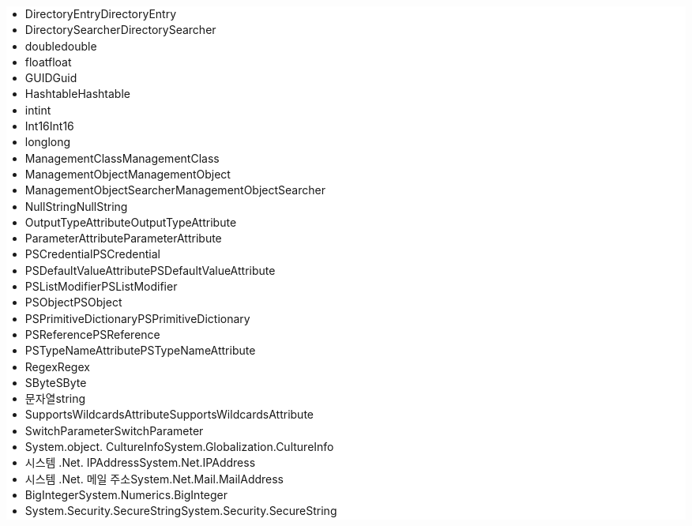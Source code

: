 - <span data-ttu-id="cc405-184">DirectoryEntry</span><span class="sxs-lookup"><span data-stu-id="cc405-184">DirectoryEntry</span></span>
- <span data-ttu-id="cc405-185">DirectorySearcher</span><span class="sxs-lookup"><span data-stu-id="cc405-185">DirectorySearcher</span></span>
- <span data-ttu-id="cc405-186">double</span><span class="sxs-lookup"><span data-stu-id="cc405-186">double</span></span>
- <span data-ttu-id="cc405-187">float</span><span class="sxs-lookup"><span data-stu-id="cc405-187">float</span></span>
- <span data-ttu-id="cc405-188">GUID</span><span class="sxs-lookup"><span data-stu-id="cc405-188">Guid</span></span>
- <span data-ttu-id="cc405-189">Hashtable</span><span class="sxs-lookup"><span data-stu-id="cc405-189">Hashtable</span></span>
- <span data-ttu-id="cc405-190">int</span><span class="sxs-lookup"><span data-stu-id="cc405-190">int</span></span>
- <span data-ttu-id="cc405-191">Int16</span><span class="sxs-lookup"><span data-stu-id="cc405-191">Int16</span></span>
- <span data-ttu-id="cc405-192">long</span><span class="sxs-lookup"><span data-stu-id="cc405-192">long</span></span>
- <span data-ttu-id="cc405-193">ManagementClass</span><span class="sxs-lookup"><span data-stu-id="cc405-193">ManagementClass</span></span>
- <span data-ttu-id="cc405-194">ManagementObject</span><span class="sxs-lookup"><span data-stu-id="cc405-194">ManagementObject</span></span>
- <span data-ttu-id="cc405-195">ManagementObjectSearcher</span><span class="sxs-lookup"><span data-stu-id="cc405-195">ManagementObjectSearcher</span></span>
- <span data-ttu-id="cc405-196">NullString</span><span class="sxs-lookup"><span data-stu-id="cc405-196">NullString</span></span>
- <span data-ttu-id="cc405-197">OutputTypeAttribute</span><span class="sxs-lookup"><span data-stu-id="cc405-197">OutputTypeAttribute</span></span>
- <span data-ttu-id="cc405-198">ParameterAttribute</span><span class="sxs-lookup"><span data-stu-id="cc405-198">ParameterAttribute</span></span>
- <span data-ttu-id="cc405-199">PSCredential</span><span class="sxs-lookup"><span data-stu-id="cc405-199">PSCredential</span></span>
- <span data-ttu-id="cc405-200">PSDefaultValueAttribute</span><span class="sxs-lookup"><span data-stu-id="cc405-200">PSDefaultValueAttribute</span></span>
- <span data-ttu-id="cc405-201">PSListModifier</span><span class="sxs-lookup"><span data-stu-id="cc405-201">PSListModifier</span></span>
- <span data-ttu-id="cc405-202">PSObject</span><span class="sxs-lookup"><span data-stu-id="cc405-202">PSObject</span></span>
- <span data-ttu-id="cc405-203">PSPrimitiveDictionary</span><span class="sxs-lookup"><span data-stu-id="cc405-203">PSPrimitiveDictionary</span></span>
- <span data-ttu-id="cc405-204">PSReference</span><span class="sxs-lookup"><span data-stu-id="cc405-204">PSReference</span></span>
- <span data-ttu-id="cc405-205">PSTypeNameAttribute</span><span class="sxs-lookup"><span data-stu-id="cc405-205">PSTypeNameAttribute</span></span>
- <span data-ttu-id="cc405-206">Regex</span><span class="sxs-lookup"><span data-stu-id="cc405-206">Regex</span></span>
- <span data-ttu-id="cc405-207">SByte</span><span class="sxs-lookup"><span data-stu-id="cc405-207">SByte</span></span>
- <span data-ttu-id="cc405-208">문자열</span><span class="sxs-lookup"><span data-stu-id="cc405-208">string</span></span>
- <span data-ttu-id="cc405-209">SupportsWildcardsAttribute</span><span class="sxs-lookup"><span data-stu-id="cc405-209">SupportsWildcardsAttribute</span></span>
- <span data-ttu-id="cc405-210">SwitchParameter</span><span class="sxs-lookup"><span data-stu-id="cc405-210">SwitchParameter</span></span>
- <span data-ttu-id="cc405-211">System.object. CultureInfo</span><span class="sxs-lookup"><span data-stu-id="cc405-211">System.Globalization.CultureInfo</span></span>
- <span data-ttu-id="cc405-212">시스템 .Net. IPAddress</span><span class="sxs-lookup"><span data-stu-id="cc405-212">System.Net.IPAddress</span></span>
- <span data-ttu-id="cc405-213">시스템 .Net. 메일 주소</span><span class="sxs-lookup"><span data-stu-id="cc405-213">System.Net.Mail.MailAddress</span></span>
- <span data-ttu-id="cc405-214">BigInteger</span><span class="sxs-lookup"><span data-stu-id="cc405-214">System.Numerics.BigInteger</span></span>
- <span data-ttu-id="cc405-215">System.Security.SecureString</span><span class="sxs-lookup"><span data-stu-id="cc405-215">System.Security.SecureString</span></span>